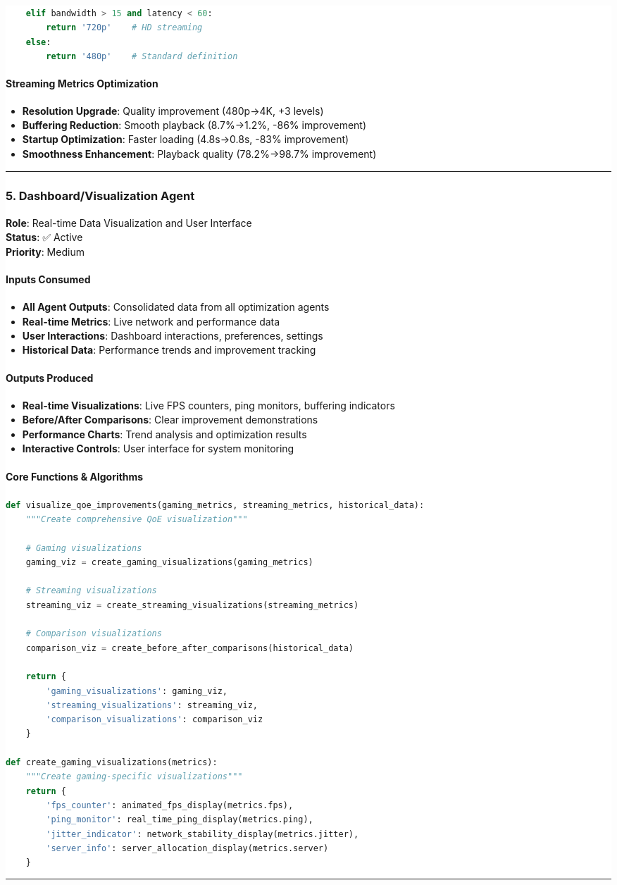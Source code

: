 ```python
    elif bandwidth > 15 and latency < 60:
        return '720p'    # HD streaming
    else:
        return '480p'    # Standard definition
```

#### **Streaming Metrics Optimization**
- **Resolution Upgrade**: Quality improvement (480p→4K, +3 levels)
- **Buffering Reduction**: Smooth playback (8.7%→1.2%, -86% improvement)
- **Startup Optimization**: Faster loading (4.8s→0.8s, -83% improvement)
- **Smoothness Enhancement**: Playback quality (78.2%→98.7% improvement)

---

### **5. Dashboard/Visualization Agent**
**Role**: Real-time Data Visualization and User Interface  
**Status**: ✅ Active  
**Priority**: Medium  

#### **Inputs Consumed**
- **All Agent Outputs**: Consolidated data from all optimization agents
- **Real-time Metrics**: Live network and performance data
- **User Interactions**: Dashboard interactions, preferences, settings
- **Historical Data**: Performance trends and improvement tracking

#### **Outputs Produced**
- **Real-time Visualizations**: Live FPS counters, ping monitors, buffering indicators
- **Before/After Comparisons**: Clear improvement demonstrations
- **Performance Charts**: Trend analysis and optimization results
- **Interactive Controls**: User interface for system monitoring

#### **Core Functions & Algorithms**
```python
def visualize_qoe_improvements(gaming_metrics, streaming_metrics, historical_data):
    """Create comprehensive QoE visualization"""
    
    # Gaming visualizations
    gaming_viz = create_gaming_visualizations(gaming_metrics)
    
    # Streaming visualizations
    streaming_viz = create_streaming_visualizations(streaming_metrics)
    
    # Comparison visualizations
    comparison_viz = create_before_after_comparisons(historical_data)
    
    return {
        'gaming_visualizations': gaming_viz,
        'streaming_visualizations': streaming_viz,
        'comparison_visualizations': comparison_viz
    }

def create_gaming_visualizations(metrics):
    """Create gaming-specific visualizations"""
    return {
        'fps_counter': animated_fps_display(metrics.fps),
        'ping_monitor': real_time_ping_display(metrics.ping),
        'jitter_indicator': network_stability_display(metrics.jitter),
        'server_info': server_allocation_display(metrics.server)
    }
```

---
